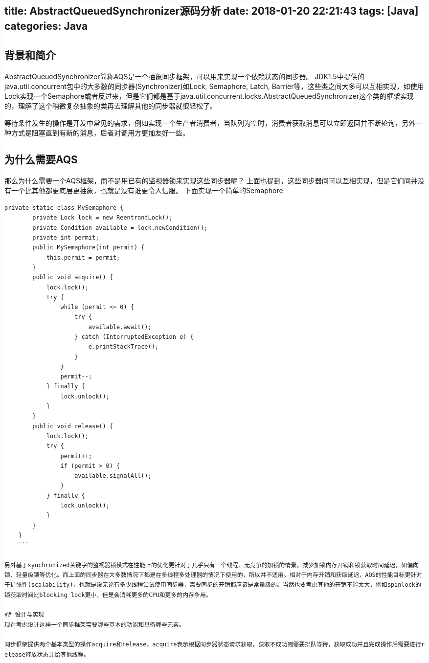 title: AbstractQueuedSynchronizer源码分析
date: 2018-01-20 22:21:43
tags: [Java]
categories: Java
---
## 背景和简介
AbstractQueuedSynchronizer简称AQS是一个抽象同步框架，可以用来实现一个依赖状态的同步器。
JDK1.5中提供的java.util.concurrent包中的大多数的同步器(Synchronizer)如Lock, Semaphore, Latch, Barrier等，这些类之间大多可以互相实现，如使用Lock实现一个Semaphore或者反过来，但是它们都是基于java.util.concurrent.locks.AbstractQueuedSynchronizer这个类的框架实现的，理解了这个稍微复杂抽象的类再去理解其他的同步器就很轻松了。

等待条件发生的操作是开发中常见的需求，例如实现一个生产者消费者，当队列为空时，消费者获取消息可以立即返回并不断轮询，另外一种方式是阻塞直到有新的消息，后者对调用方更加友好一些。

## 为什么需要AQS
那么为什么需要一个AQS框架，而不是用已有的监视器锁来实现这些同步器呢？
上面也提到，这些同步器间可以互相实现，但是它们间并没有一个比其他都更底层更抽象，也就是没有谁更令人信服。
下面实现一个简单的Semaphore

```
private static class MySemaphore {
        private Lock lock = new ReentrantLock();
        private Condition available = lock.newCondition();
        private int permit;
        public MySemaphore(int permit) {
            this.permit = permit;
        }
        public void acquire() {
            lock.lock();
            try {
                while (permit <= 0) {
                    try {
                        available.await();
                    } catch (InterruptedException e) {
                        e.printStackTrace();
                    }
                }
                permit--;
            } finally {
                lock.unlock();
            }
        }
        public void release() {
            lock.lock();
            try {
                permit++;
                if (permit > 0) {
                    available.signalAll();
                }
            } finally {
                lock.unlock();
            }
        }
    }
    ```
    
另外基于synchronized关键字的监视器锁模式在性能上的优化更针对于几乎只有一个线程、无竞争的加锁的情景，减少加锁内存开销和锁获取时间延迟，如偏向锁、轻量级锁等优化。而上面的同步器在大多数情况下都是在多线程多处理器的情况下使用的，所以并不适用。相对于内存开销和获取延迟，AQS的性能目标更针对于扩张性(scalability)，也就是说无论有多少线程尝试使用同步器，需要同步的开销都应该是常量级的。当然也要考虑其他的开销不能太大，例如spinlock的锁获取时间比blocking lock更小，但是会消耗更多的CPU和更多的内存争用。

## 设计与实现
现在考虑设计这样一个同步框架需要哪些基本的功能和具备哪些元素。

同步框架提供两个基本类型的操作acquire和release，acquire表示根据同步器状态请求获取，获取不成功则需要排队等待，获取成功并且完成操作后需要进行release释放状态让给其他线程。
```